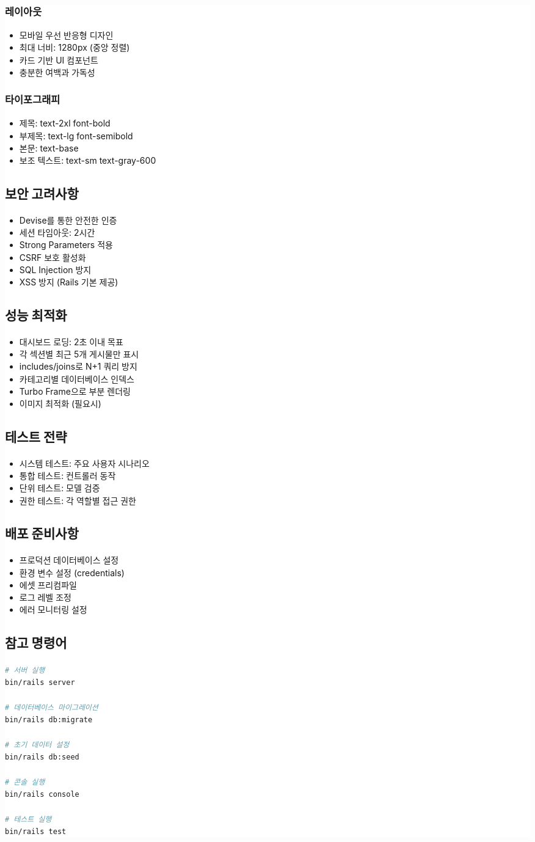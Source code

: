 ### 레이아웃
- 모바일 우선 반응형 디자인
- 최대 너비: 1280px (중앙 정렬)
- 카드 기반 UI 컴포넌트
- 충분한 여백과 가독성

### 타이포그래피
- 제목: text-2xl font-bold
- 부제목: text-lg font-semibold
- 본문: text-base
- 보조 텍스트: text-sm text-gray-600

## 보안 고려사항

- Devise를 통한 안전한 인증
- 세션 타임아웃: 2시간
- Strong Parameters 적용
- CSRF 보호 활성화
- SQL Injection 방지
- XSS 방지 (Rails 기본 제공)

## 성능 최적화

- 대시보드 로딩: 2초 이내 목표
- 각 섹션별 최근 5개 게시물만 표시
- includes/joins로 N+1 쿼리 방지
- 카테고리별 데이터베이스 인덱스
- Turbo Frame으로 부분 렌더링
- 이미지 최적화 (필요시)

## 테스트 전략

- 시스템 테스트: 주요 사용자 시나리오
- 통합 테스트: 컨트롤러 동작
- 단위 테스트: 모델 검증
- 권한 테스트: 각 역할별 접근 권한

## 배포 준비사항

- 프로덕션 데이터베이스 설정
- 환경 변수 설정 (credentials)
- 에셋 프리컴파일
- 로그 레벨 조정
- 에러 모니터링 설정

## 참고 명령어

```bash
# 서버 실행
bin/rails server

# 데이터베이스 마이그레이션
bin/rails db:migrate

# 초기 데이터 설정
bin/rails db:seed

# 콘솔 실행
bin/rails console

# 테스트 실행
bin/rails test
```